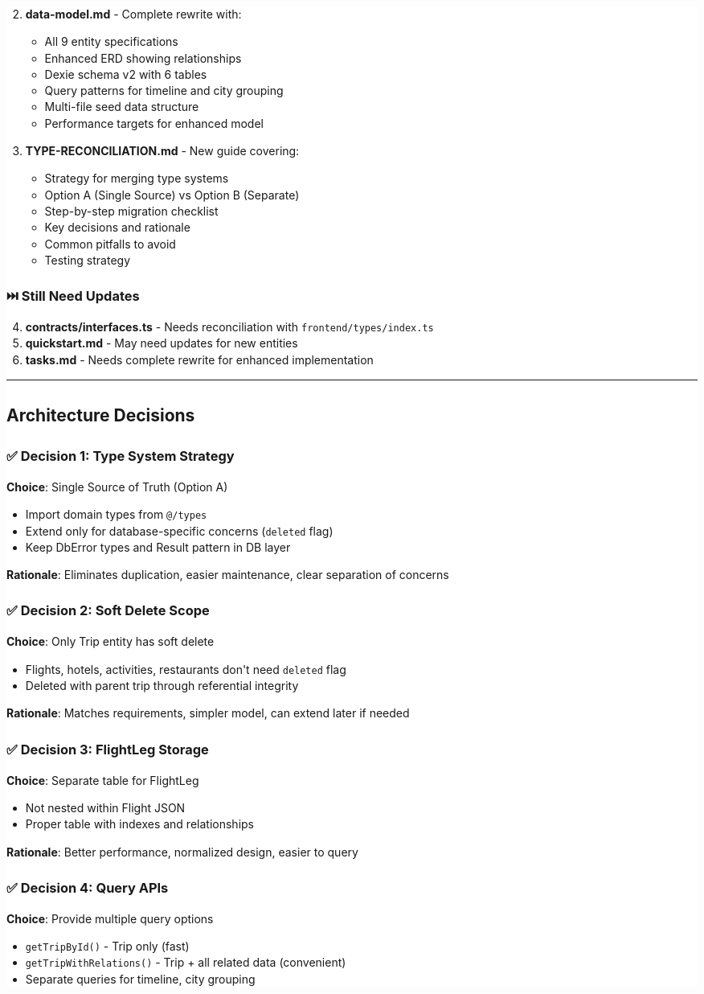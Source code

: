 2. **data-model.md** - Complete rewrite with:
   - All 9 entity specifications
   - Enhanced ERD showing relationships
   - Dexie schema v2 with 6 tables
   - Query patterns for timeline and city grouping
   - Multi-file seed data structure
   - Performance targets for enhanced model

3. **TYPE-RECONCILIATION.md** - New guide covering:
   - Strategy for merging type systems
   - Option A (Single Source) vs Option B (Separate)
   - Step-by-step migration checklist
   - Key decisions and rationale
   - Common pitfalls to avoid
   - Testing strategy

### ⏭️ Still Need Updates

4. **contracts/interfaces.ts** - Needs reconciliation with `frontend/types/index.ts`
5. **quickstart.md** - May need updates for new entities
6. **tasks.md** - Needs complete rewrite for enhanced implementation

---

## Architecture Decisions

### ✅ Decision 1: Type System Strategy
**Choice**: Single Source of Truth (Option A)
- Import domain types from `@/types`
- Extend only for database-specific concerns (`deleted` flag)
- Keep DbError types and Result<T> pattern in DB layer

**Rationale**: Eliminates duplication, easier maintenance, clear separation of concerns

### ✅ Decision 2: Soft Delete Scope
**Choice**: Only Trip entity has soft delete
- Flights, hotels, activities, restaurants don't need `deleted` flag
- Deleted with parent trip through referential integrity

**Rationale**: Matches requirements, simpler model, can extend later if needed

### ✅ Decision 3: FlightLeg Storage
**Choice**: Separate table for FlightLeg
- Not nested within Flight JSON
- Proper table with indexes and relationships

**Rationale**: Better performance, normalized design, easier to query

### ✅ Decision 4: Query APIs
**Choice**: Provide multiple query options
- `getTripById()` - Trip only (fast)
- `getTripWithRelations()` - Trip + all related data (convenient)
- Separate queries for timeline, city grouping
